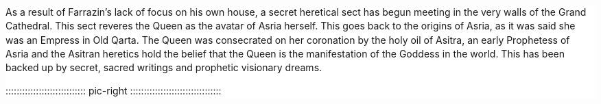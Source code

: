 As a result of Farrazin’s lack of focus on his own house, a secret heretical sect has begun meeting in the
very walls of the Grand Cathedral. This sect reveres the Queen as the avatar of Asria herself. This goes back
to the origins of Asria, as it was said she was an Empress in Old Qarta. The Queen was consecrated on her
coronation by the holy oil of Asitra, an early Prophetess of Asria and the Asitran heretics hold the belief that
the Queen is the manifestation of the Goddess in the world. This has been backed up by secret, sacred
writings and prophetic visionary dreams.

::::::::::::::::::::::::::::: pic-right :::::::::::::::::::::::::::::::::